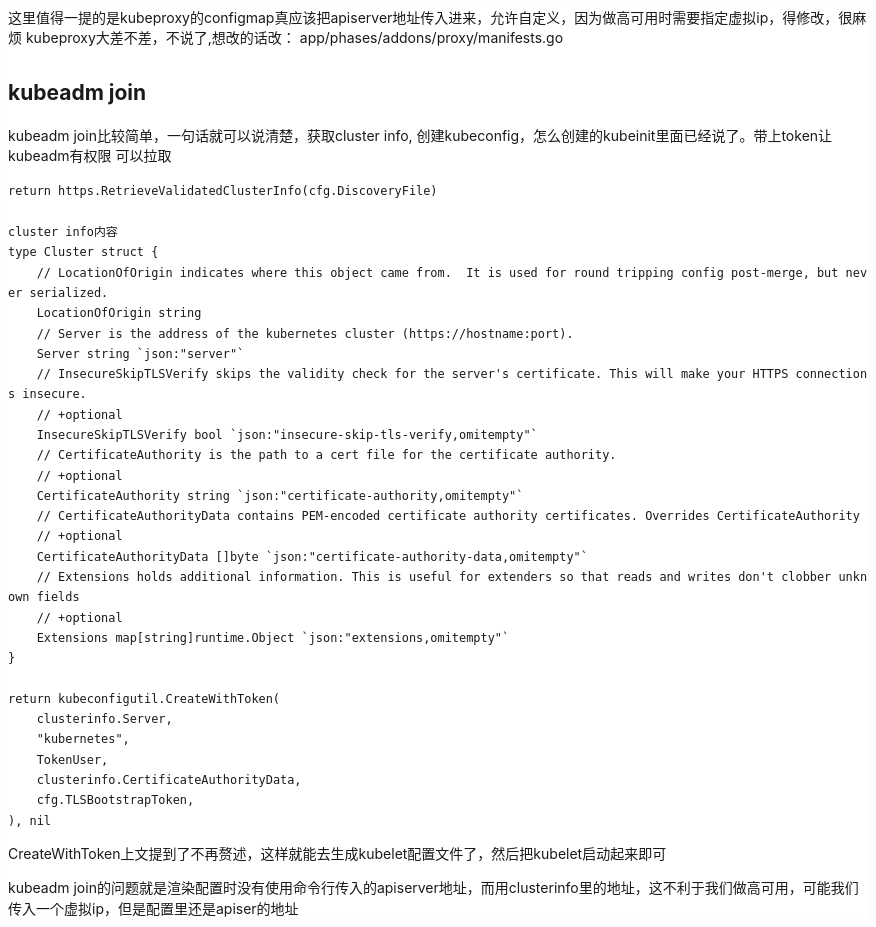 这里值得一提的是kubeproxy的configmap真应该把apiserver地址传入进来，允许自定义，因为做高可用时需要指定虚拟ip，得修改，很麻烦
kubeproxy大差不差，不说了,想改的话改： app/phases/addons/proxy/manifests.go

## kubeadm join
kubeadm join比较简单，一句话就可以说清楚，获取cluster info, 创建kubeconfig，怎么创建的kubeinit里面已经说了。带上token让kubeadm有权限
可以拉取
```
return https.RetrieveValidatedClusterInfo(cfg.DiscoveryFile)

cluster info内容
type Cluster struct {
	// LocationOfOrigin indicates where this object came from.  It is used for round tripping config post-merge, but never serialized.
	LocationOfOrigin string
	// Server is the address of the kubernetes cluster (https://hostname:port).
	Server string `json:"server"`
	// InsecureSkipTLSVerify skips the validity check for the server's certificate. This will make your HTTPS connections insecure.
	// +optional
	InsecureSkipTLSVerify bool `json:"insecure-skip-tls-verify,omitempty"`
	// CertificateAuthority is the path to a cert file for the certificate authority.
	// +optional
	CertificateAuthority string `json:"certificate-authority,omitempty"`
	// CertificateAuthorityData contains PEM-encoded certificate authority certificates. Overrides CertificateAuthority
	// +optional
	CertificateAuthorityData []byte `json:"certificate-authority-data,omitempty"`
	// Extensions holds additional information. This is useful for extenders so that reads and writes don't clobber unknown fields
	// +optional
	Extensions map[string]runtime.Object `json:"extensions,omitempty"`
}

return kubeconfigutil.CreateWithToken(
	clusterinfo.Server,
	"kubernetes",
	TokenUser,
	clusterinfo.CertificateAuthorityData,
	cfg.TLSBootstrapToken,
), nil
```

CreateWithToken上文提到了不再赘述，这样就能去生成kubelet配置文件了，然后把kubelet启动起来即可

kubeadm join的问题就是渲染配置时没有使用命令行传入的apiserver地址，而用clusterinfo里的地址，这不利于我们做高可用，可能我们传入一个虚拟ip，但是配置里还是apiser的地址

